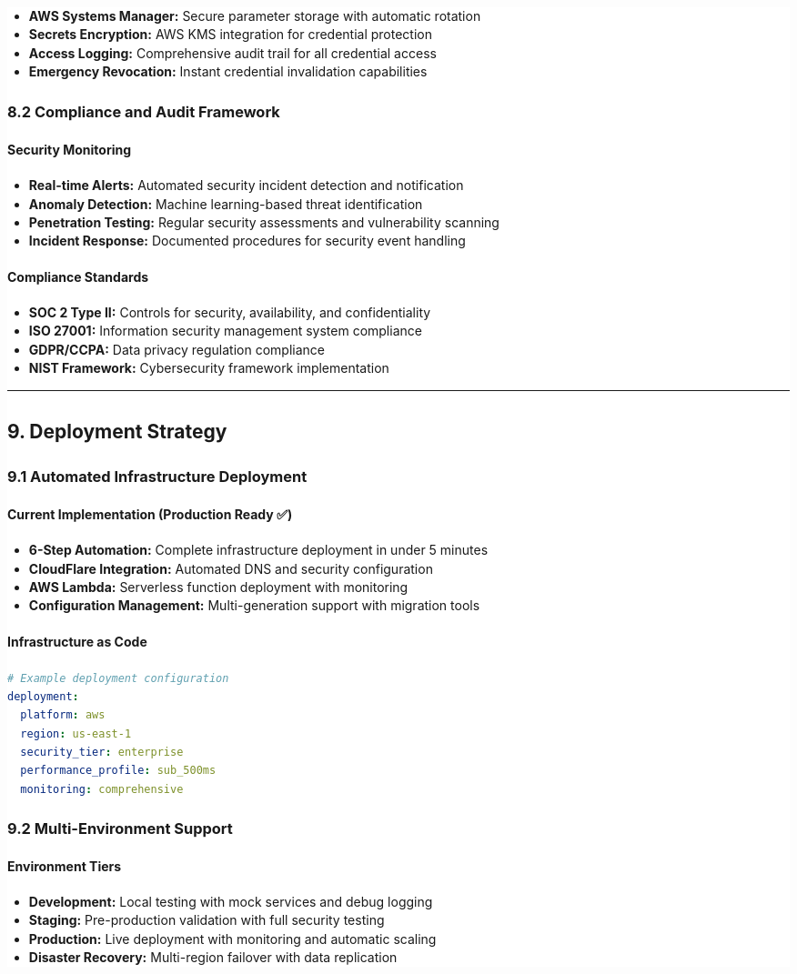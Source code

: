 - **AWS Systems Manager:** Secure parameter storage with automatic rotation
- **Secrets Encryption:** AWS KMS integration for credential protection
- **Access Logging:** Comprehensive audit trail for all credential access
- **Emergency Revocation:** Instant credential invalidation capabilities

### 8.2 Compliance and Audit Framework

#### Security Monitoring

- **Real-time Alerts:** Automated security incident detection and notification
- **Anomaly Detection:** Machine learning-based threat identification
- **Penetration Testing:** Regular security assessments and vulnerability scanning
- **Incident Response:** Documented procedures for security event handling

#### Compliance Standards

- **SOC 2 Type II:** Controls for security, availability, and confidentiality
- **ISO 27001:** Information security management system compliance
- **GDPR/CCPA:** Data privacy regulation compliance
- **NIST Framework:** Cybersecurity framework implementation

---

## 9. Deployment Strategy

### 9.1 Automated Infrastructure Deployment

#### Current Implementation (Production Ready ✅)

- **6-Step Automation:** Complete infrastructure deployment in under 5 minutes
- **CloudFlare Integration:** Automated DNS and security configuration
- **AWS Lambda:** Serverless function deployment with monitoring
- **Configuration Management:** Multi-generation support with migration tools

#### Infrastructure as Code

```yaml
# Example deployment configuration
deployment:
  platform: aws
  region: us-east-1
  security_tier: enterprise
  performance_profile: sub_500ms
  monitoring: comprehensive
```

### 9.2 Multi-Environment Support

#### Environment Tiers

- **Development:** Local testing with mock services and debug logging
- **Staging:** Pre-production validation with full security testing
- **Production:** Live deployment with monitoring and automatic scaling
- **Disaster Recovery:** Multi-region failover with data replication
